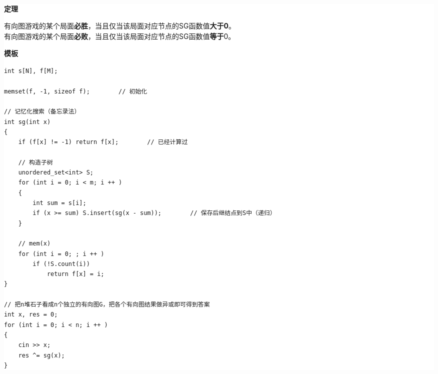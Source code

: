 **定理**

有向图游戏的某个局面**必胜**，当且仅当该局面对应节点的SG函数值**大于$0$**。  
有向图游戏的某个局面**必败**，当且仅当该局面对应节点的SG函数值**等于**$0$。

**模板**

```
int s[N], f[M];

memset(f, -1, sizeof f);        // 初始化

// 记忆化搜索（备忘录法）
int sg(int x)
{
    if (f[x] != -1) return f[x];        // 已经计算过

    // 构造子树
    unordered_set<int> S;
    for (int i = 0; i < m; i ++ )
    {
        int sum = s[i];
        if (x >= sum) S.insert(sg(x - sum));        // 保存后继结点到S中（递归）
    }

    // mem(x)
    for (int i = 0; ; i ++ )
        if (!S.count(i))
            return f[x] = i;                
}

// 把n堆石子看成n个独立的有向图G，把各个有向图结果做异或即可得到答案
int x, res = 0;
for (int i = 0; i < n; i ++ )
{
    cin >> x;
    res ^= sg(x);
} 
```